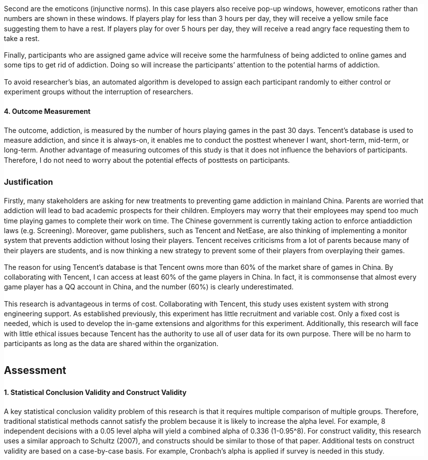 Second are the emoticons (injunctive norms). In this case players also receive pop-up windows, however, emoticons rather than numbers are shown in these windows. If players play for less than 3 hours per day, they will receive a yellow smile face suggesting them to have a rest. If players play for over 5 hours per day, they will receive a read angry face requesting them to take a rest.

Finally, participants who are assigned game advice will receive some the harmfulness of being addicted to online games and some tips to get rid of addiction. Doing so will increase the participants’ attention to the potential harms of addiction.

To avoid researcher’s bias, an automated algorithm is developed to assign each participant randomly to either control or experiment groups without the interruption of researchers.

#### 4. Outcome Measurement
The outcome, addiction, is measured by the number of hours playing games in the past 30 days. Tencent’s database is used to measure addiction, and since it is always-on, it enables me to conduct the posttest whenever I want, short-term, mid-term, or long-term. Another advantage of measuring outcomes of this study is that it does not influence the behaviors of participants. Therefore, I do not need to worry about the potential effects of posttests on participants. 
### Justification
Firstly,  many stakeholders are asking for new treatments to preventing game addiction in mainland China. Parents are worried that addiction will lead to bad academic prospects for their children. Employers may worry that their employees may spend too much time playing games to complete their work on time. The Chinese government is currently taking action to enforce antiaddiction laws (e.g. Screening). Moreover, game publishers, such as Tencent and NetEase, are also thinking of implementing a monitor system that prevents addiction without losing their players. Tencent receives criticisms from a lot of parents because many of their players are students, and is now thinking a new strategy to prevent some of their players from overplaying their games.

The reason for using Tencent’s database is that Tencent owns more than 60% of the market share of games in China. By collaborating with Tencent, I can access at least 60% of the game players in China. In fact, it is commonsense that almost every game player has a QQ account in China, and the number (60%) is clearly underestimated.

This research is advantageous in terms of cost. Collaborating with Tencent, this study uses existent system with strong engineering support. As established previously, this experiment has little recruitment and variable cost. Only a fixed cost is needed, which is used to develop the in-game extensions and algorithms for this experiment. Additionally, this research will face with little ethical issues because Tencent has the authority to use all of user data for its own purpose. There will be no harm to participants as long as the data are shared within the organization.

## Assessment

#### 1. Statistical Conclusion Validity and Construct Validity
A key statistical conclusion validity problem of this research is that it requires multiple comparison of multiple groups. Therefore, traditional statistical methods cannot satisfy the problem because it is likely to increase the alpha level. For example, 8 independent decisions with a 0.05 level alpha will yield a combined alpha of 0.336 (1-0.95^8). For construct validity, this research uses a similar approach to Schultz (2007), and constructs should be similar to those of that paper. Additional tests on construct validity are based on a case-by-case basis. For example, Cronbach’s alpha is applied if survey is needed in this study.
